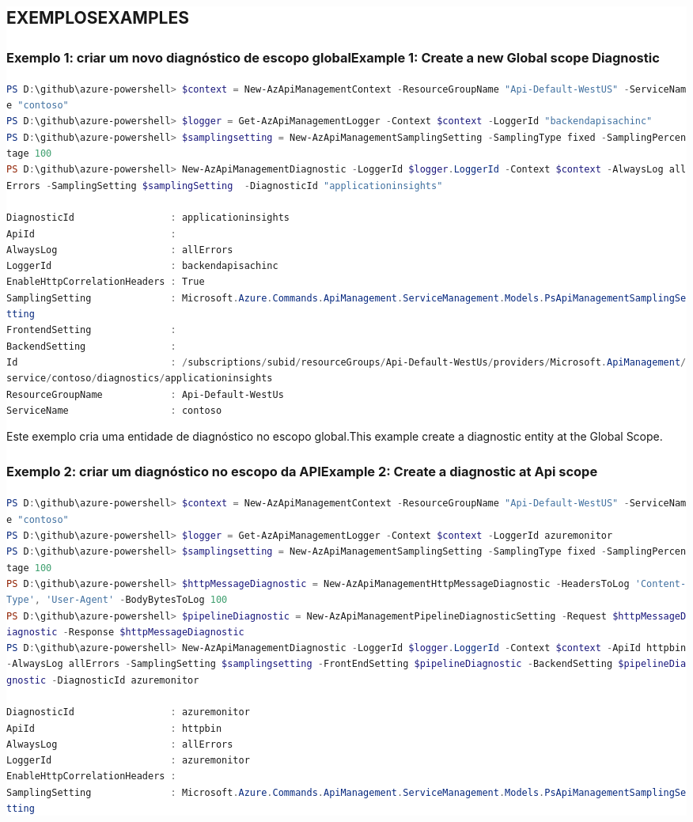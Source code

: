 ## <span data-ttu-id="8b054-107">EXEMPLOS</span><span class="sxs-lookup"><span data-stu-id="8b054-107">EXAMPLES</span></span>

### <span data-ttu-id="8b054-108">Exemplo 1: criar um novo diagnóstico de escopo global</span><span class="sxs-lookup"><span data-stu-id="8b054-108">Example 1: Create a new Global scope Diagnostic</span></span>
```powershell
PS D:\github\azure-powershell> $context = New-AzApiManagementContext -ResourceGroupName "Api-Default-WestUS" -ServiceName "contoso"
PS D:\github\azure-powershell> $logger = Get-AzApiManagementLogger -Context $context -LoggerId "backendapisachinc"
PS D:\github\azure-powershell> $samplingsetting = New-AzApiManagementSamplingSetting -SamplingType fixed -SamplingPercentage 100
PS D:\github\azure-powershell> New-AzApiManagementDiagnostic -LoggerId $logger.LoggerId -Context $context -AlwaysLog allErrors -SamplingSetting $samplingSetting  -DiagnosticId "applicationinsights"

DiagnosticId                 : applicationinsights
ApiId                        :
AlwaysLog                    : allErrors
LoggerId                     : backendapisachinc
EnableHttpCorrelationHeaders : True
SamplingSetting              : Microsoft.Azure.Commands.ApiManagement.ServiceManagement.Models.PsApiManagementSamplingSetting
FrontendSetting              :
BackendSetting               :
Id                           : /subscriptions/subid/resourceGroups/Api-Default-WestUs/providers/Microsoft.ApiManagement/service/contoso/diagnostics/applicationinsights
ResourceGroupName            : Api-Default-WestUs
ServiceName                  : contoso
```

<span data-ttu-id="8b054-109">Este exemplo cria uma entidade de diagnóstico no escopo global.</span><span class="sxs-lookup"><span data-stu-id="8b054-109">This example create a diagnostic entity at the Global Scope.</span></span>

### <span data-ttu-id="8b054-110">Exemplo 2: criar um diagnóstico no escopo da API</span><span class="sxs-lookup"><span data-stu-id="8b054-110">Example 2: Create a diagnostic at Api scope</span></span>
```powershell
PS D:\github\azure-powershell> $context = New-AzApiManagementContext -ResourceGroupName "Api-Default-WestUS" -ServiceName "contoso"
PS D:\github\azure-powershell> $logger = Get-AzApiManagementLogger -Context $context -LoggerId azuremonitor
PS D:\github\azure-powershell> $samplingsetting = New-AzApiManagementSamplingSetting -SamplingType fixed -SamplingPercentage 100
PS D:\github\azure-powershell> $httpMessageDiagnostic = New-AzApiManagementHttpMessageDiagnostic -HeadersToLog 'Content-Type', 'User-Agent' -BodyBytesToLog 100
PS D:\github\azure-powershell> $pipelineDiagnostic = New-AzApiManagementPipelineDiagnosticSetting -Request $httpMessageDiagnostic -Response $httpMessageDiagnostic
PS D:\github\azure-powershell> New-AzApiManagementDiagnostic -LoggerId $logger.LoggerId -Context $context -ApiId httpbin -AlwaysLog allErrors -SamplingSetting $samplingsetting -FrontEndSetting $pipelineDiagnostic -BackendSetting $pipelineDiagnostic -DiagnosticId azuremonitor

DiagnosticId                 : azuremonitor
ApiId                        : httpbin
AlwaysLog                    : allErrors
LoggerId                     : azuremonitor
EnableHttpCorrelationHeaders :
SamplingSetting              : Microsoft.Azure.Commands.ApiManagement.ServiceManagement.Models.PsApiManagementSamplingSetting
```